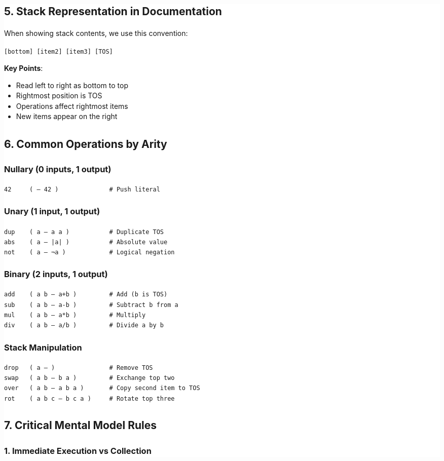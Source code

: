 ## 5. Stack Representation in Documentation

When showing stack contents, we use this convention:

```
[bottom] [item2] [item3] [TOS]
```

**Key Points**:

- Read left to right as bottom to top
- Rightmost position is TOS
- Operations affect rightmost items
- New items appear on the right

## 6. Common Operations by Arity

### Nullary (0 inputs, 1 output)

```tacit
42     ( — 42 )              # Push literal
```

### Unary (1 input, 1 output)

```tacit
dup    ( a — a a )           # Duplicate TOS
abs    ( a — |a| )           # Absolute value
not    ( a — ¬a )            # Logical negation
```

### Binary (2 inputs, 1 output)

```tacit
add    ( a b — a+b )         # Add (b is TOS)
sub    ( a b — a-b )         # Subtract b from a
mul    ( a b — a*b )         # Multiply
div    ( a b — a/b )         # Divide a by b
```

### Stack Manipulation

```tacit
drop   ( a — )               # Remove TOS
swap   ( a b — b a )         # Exchange top two
over   ( a b — a b a )       # Copy second item to TOS
rot    ( a b c — b c a )     # Rotate top three
```

## 7. Critical Mental Model Rules

### 1. Immediate Execution vs Collection
